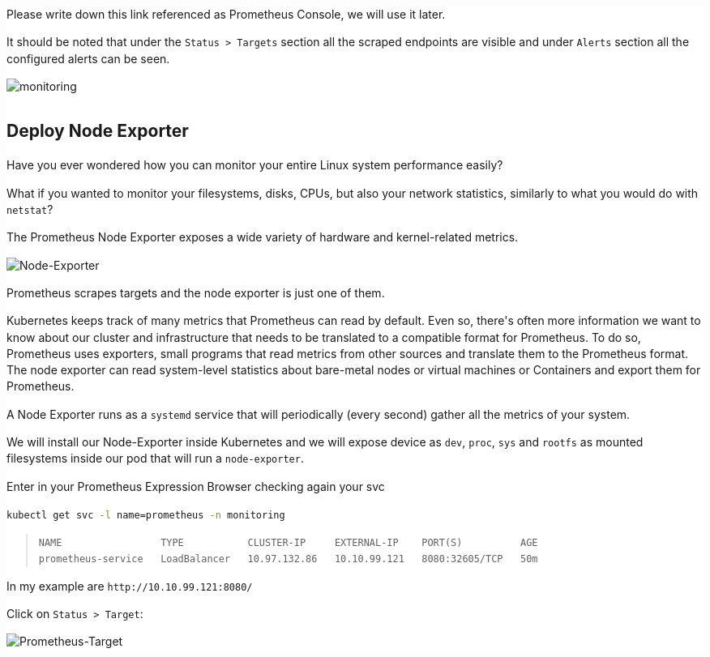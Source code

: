 Please write down this link referenced as Prometheus Console, we will use it later.


It should be noted that under the `Status > Targets` section all the scraped endpoints are visible and under `Alerts`
section all the configured alerts can be seen.

![monitoring](images/prometheus01.png)


## Deploy Node Exporter

Have you ever wondered how you can monitor your entire Linux system performance easily?

What if you wanted to monitor your filesystems, disks, CPUs, but also your network statistics, similarly to what you
would do with `netstat`?

The Prometheus Node Exporter exposes a wide variety of hardware and kernel-related metrics.

![Node-Exporter](images/node-exporter01.png)

Prometheus scrapes targets and the node exporter is just one of them.

Kubernetes keeps track of many metrics that Prometheus can read by default.
Even so, there's often more information we want to know about our cluster and infrastructure that needs to be
translated to a compatible format for Prometheus. To do so, Prometheus uses exporters, small programs that read metrics
from other sources and translate them to the Prometheus format. The node exporter can read system-level statistics
about bare-metal nodes or virtual machines or Containers and export them for Prometheus.

A Node Exporter runs as a `systemd` service that will periodically (every second) gather all the metrics of your system.

We will install our Node-Exporter inside Kubernetes and we will expose device as `dev`, `proc`, `sys` and `rootfs` as
mounted filesystems inside our pod that will run a `node-exporter`.

Enter in your Prometheus Expression Browser checking again your svc


```bash
kubectl get svc -l name=prometheus -n monitoring
```

> ```
> NAME                 TYPE           CLUSTER-IP     EXTERNAL-IP    PORT(S)          AGE
> prometheus-service   LoadBalancer   10.97.132.86   10.10.99.121   8080:32605/TCP   50m
> ```

In my example are `http://10.10.99.121:8080/`

Click on `Status > Target`:

![Prometheus-Target](images/prometheus03.png)
